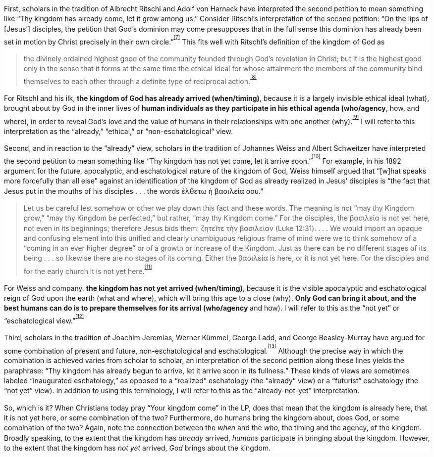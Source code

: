 First, scholars in the tradition of Albrecht Ritschl and Adolf von Harnack have interpreted the second petition to mean something like “Thy kingdom has already come, let it grow among us.” Consider Ritschl’s interpretation of the second petition: “On the lips of \[Jesus’\] disciples, the petition that God’s dominion may come presupposes that in the full sense this dominion has already been set in motion by Christ precisely in their own circle.”<sup><sup>[\[7\]](#post-41777-footnote-7)</sup></sup> This fits well with Ritschl’s definition of the kingdom of God as

> the divinely ordained highest good of the community founded through God’s revelation in Christ; but it is the highest good only in the sense that it forms at the same time the ethical ideal for whose attainment the members of the community bind themselves to each other through a definite type of reciprocal action.<sup><sup>[\[8\]](#post-41777-footnote-8)</sup></sup>

For Ritschl and his ilk, **the kingdom of God has already arrived (when/timing)**, because it is a largely invisible ethical ideal (what), brought about by God in the inner lives of **human individuals as they participate in his ethical agenda (who/agency**, how, and where), in order to reveal God’s love and the value of humans in their relationships with one another (why).<sup><sup>[\[9\]](#post-41777-footnote-9)</sup></sup> I will refer to this interpretation as the “already,” “ethical,” or “non-eschatological” view.

Second, and in reaction to the “already” view, scholars in the tradition of Johannes Weiss and Albert Schweitzer have interpreted the second petition to mean something like “Thy kingdom has not yet come, let it arrive soon.”<sup><sup>[\[10\]](#post-41777-footnote-10)</sup></sup> For example, in his 1892 argument for the future, apocalyptic, and eschatological nature of the kingdom of God, Weiss himself argued that “\[w\]hat speaks more forcefully than all else” against an identification of the kingdom of God as already realized in Jesus’ disciples is “the fact that Jesus put in the mouths of his disciples . . . the words ἐλθέτω ἡ βασιλεία σου.”

> Let us be careful lest somehow or other we play down this fact and these words. The meaning is not “may thy Kingdom grow,” “may thy Kingdom be perfected,” but rather, “may thy Kingdom come.” For the disciples, the βασιλεία is not yet here, not even in its beginnings; therefore Jesus bids them: ζητεῖτε τὴν βασιλείαν (Luke 12:31). . . . We would import an opaque and confusing element into this unified and clearly unambiguous religious frame of mind were we to think somehow of a “coming in an ever higher degree” or of a growth or increase of the Kingdom. Just as there can be no different stages of its being . . . so likewise there are no stages of its coming. Either the βασιλεία is here, or it is not yet here. For the disciples and for the early church it is not yet here.<sup><sup>[\[11\]](#post-41777-footnote-11)</sup></sup>

For Weiss and company, **the kingdom has not yet arrived (when/timing)**, because it is the visible apocalyptic and eschatological reign of God upon the earth (what and where), which will bring this age to a close (why). **Only God can bring it about, and the best humans can do is to prepare themselves for its arrival (who/agency** and how). I will refer to this as the “not yet” or “eschatological view.”<sup><sup>[\[12\]](#post-41777-footnote-12)</sup></sup>

Third, scholars in the tradition of Joachim Jeremias, Werner Kümmel, George Ladd, and George Beasley-Murray have argued for some combination of present and future, non-eschatological and eschatological.<sup><sup>[\[13\]](#post-41777-footnote-13)</sup></sup> Although the precise way in which the combination is achieved varies from scholar to scholar, an interpretation of the second petition along these lines yields the paraphrase: “Thy kingdom has already begun to arrive, let it arrive soon in its fullness.” These kinds of views are sometimes labeled “inaugurated eschatology,” as opposed to a “realized” eschatology (the “already” view) or a “futurist” eschatology (the “not yet” view). In addition to using this terminology, I will refer to this as the “already-not-yet” interpretation.

So, which is it? When Christians today pray “Your kingdom come” in the LP, does that mean that the kingdom is already here, that it is not yet here, or some combination of the two? Furthermore, do humans bring the kingdom about, does God, or some combination of the two? Again, note the connection between the *when* and the *who*, the timing and the agency, of the kingdom. Broadly speaking, to the extent that the kingdom has *already* arrived, *humans* participate in bringing about the kingdom. However, to the extent that the kingdom has *not yet* arrived, *God* brings about the kingdom.
